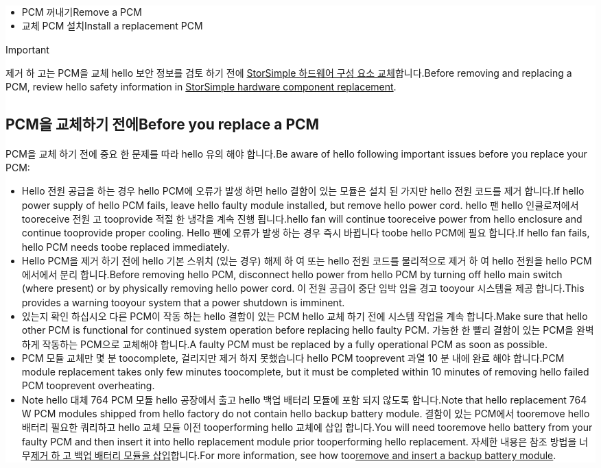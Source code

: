 * <span data-ttu-id="0de52-110">PCM 꺼내기</span><span class="sxs-lookup"><span data-stu-id="0de52-110">Remove a PCM</span></span>
* <span data-ttu-id="0de52-111">교체 PCM 설치</span><span class="sxs-lookup"><span data-stu-id="0de52-111">Install a replacement PCM</span></span>

> [!IMPORTANT]
> <span data-ttu-id="0de52-112">제거 하 고는 PCM을 교체 hello 보안 정보를 검토 하기 전에 [StorSimple 하드웨어 구성 요소 교체](storsimple-hardware-component-replacement.md)합니다.</span><span class="sxs-lookup"><span data-stu-id="0de52-112">Before removing and replacing a PCM, review hello safety information in [StorSimple hardware component replacement](storsimple-hardware-component-replacement.md).</span></span>
> 
> 

## <a name="before-you-replace-a-pcm"></a><span data-ttu-id="0de52-113">PCM을 교체하기 전에</span><span class="sxs-lookup"><span data-stu-id="0de52-113">Before you replace a PCM</span></span>
<span data-ttu-id="0de52-114">PCM을 교체 하기 전에 중요 한 문제를 따라 hello 유의 해야 합니다.</span><span class="sxs-lookup"><span data-stu-id="0de52-114">Be aware of hello following important issues before you replace your PCM:</span></span>

* <span data-ttu-id="0de52-115">Hello 전원 공급을 하는 경우 hello PCM에 오류가 발생 하면 hello 결함이 있는 모듈은 설치 된 가지만 hello 전원 코드를 제거 합니다.</span><span class="sxs-lookup"><span data-stu-id="0de52-115">If hello power supply of hello PCM fails, leave hello faulty module installed, but remove hello power cord.</span></span> <span data-ttu-id="0de52-116">hello 팬 hello 인클로저에서 tooreceive 전원 고 tooprovide 적절 한 냉각을 계속 진행 됩니다.</span><span class="sxs-lookup"><span data-stu-id="0de52-116">hello fan will continue tooreceive power from hello enclosure and continue tooprovide proper cooling.</span></span> <span data-ttu-id="0de52-117">Hello 팬에 오류가 발생 하는 경우 즉시 바뀝니다 toobe hello PCM에 필요 합니다.</span><span class="sxs-lookup"><span data-stu-id="0de52-117">If hello fan fails, hello PCM needs toobe replaced immediately.</span></span>
* <span data-ttu-id="0de52-118">Hello PCM을 제거 하기 전에 hello 기본 스위치 (있는 경우) 해제 하 여 또는 hello 전원 코드를 물리적으로 제거 하 여 hello 전원을 hello PCM에서에서 분리 합니다.</span><span class="sxs-lookup"><span data-stu-id="0de52-118">Before removing hello PCM, disconnect hello power from hello PCM by turning off hello main switch (where present) or by physically removing hello power cord.</span></span> <span data-ttu-id="0de52-119">이 전원 공급이 중단 임박 임을 경고 tooyour 시스템을 제공 합니다.</span><span class="sxs-lookup"><span data-stu-id="0de52-119">This provides a warning tooyour system that a power shutdown is imminent.</span></span>
* <span data-ttu-id="0de52-120">있는지 확인 하십시오 다른 PCM이 작동 하는 hello 결함이 있는 PCM hello 교체 하기 전에 시스템 작업을 계속 합니다.</span><span class="sxs-lookup"><span data-stu-id="0de52-120">Make sure that hello other PCM is functional for continued system operation before replacing hello faulty PCM.</span></span> <span data-ttu-id="0de52-121">가능한 한 빨리 결함이 있는 PCM을 완벽하게 작동하는 PCM으로 교체해야 합니다.</span><span class="sxs-lookup"><span data-stu-id="0de52-121">A faulty PCM must be replaced by a fully operational PCM as soon as possible.</span></span>
* <span data-ttu-id="0de52-122">PCM 모듈 교체만 몇 분 toocomplete, 걸리지만 제거 하지 못했습니다 hello PCM tooprevent 과열 10 분 내에 완료 해야 합니다.</span><span class="sxs-lookup"><span data-stu-id="0de52-122">PCM module replacement takes only few minutes toocomplete, but it must be completed within 10 minutes of removing hello failed PCM tooprevent overheating.</span></span>
* <span data-ttu-id="0de52-123">Note hello 대체 764 PCM 모듈 hello 공장에서 출고 hello 백업 배터리 모듈에 포함 되지 않도록 합니다.</span><span class="sxs-lookup"><span data-stu-id="0de52-123">Note that hello replacement 764 W PCM modules shipped from hello factory do not contain hello backup battery module.</span></span> <span data-ttu-id="0de52-124">결함이 있는 PCM에서 tooremove hello 배터리 필요한 쿼리하고 hello 교체 모듈 이전 tooperforming hello 교체에 삽입 합니다.</span><span class="sxs-lookup"><span data-stu-id="0de52-124">You will need tooremove hello battery from your faulty PCM and then insert it into hello replacement module prior tooperforming hello replacement.</span></span> <span data-ttu-id="0de52-125">자세한 내용은 참조 방법을 너무[제거 하 고 백업 배터리 모듈을 삽입](storsimple-battery-replacement.md)합니다.</span><span class="sxs-lookup"><span data-stu-id="0de52-125">For more information, see how too[remove and insert a backup battery module](storsimple-battery-replacement.md).</span></span>
